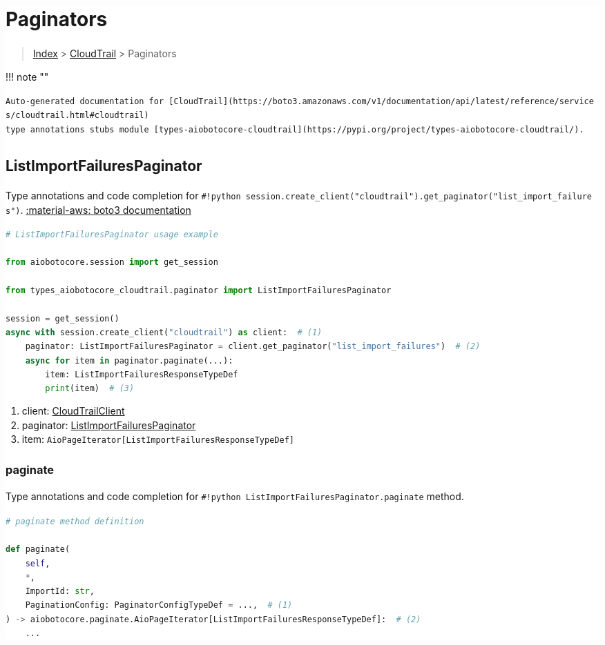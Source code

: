 # Paginators

> [Index](../README.md) > [CloudTrail](./README.md) > Paginators

!!! note ""

    Auto-generated documentation for [CloudTrail](https://boto3.amazonaws.com/v1/documentation/api/latest/reference/services/cloudtrail.html#cloudtrail)
    type annotations stubs module [types-aiobotocore-cloudtrail](https://pypi.org/project/types-aiobotocore-cloudtrail/).

## ListImportFailuresPaginator

Type annotations and code completion for `#!python session.create_client("cloudtrail").get_paginator("list_import_failures")`.
[:material-aws: boto3 documentation](https://boto3.amazonaws.com/v1/documentation/api/latest/reference/services/cloudtrail/paginator/ListImportFailures.html#CloudTrail.Paginator.ListImportFailures)

```python
# ListImportFailuresPaginator usage example

from aiobotocore.session import get_session

from types_aiobotocore_cloudtrail.paginator import ListImportFailuresPaginator

session = get_session()
async with session.create_client("cloudtrail") as client:  # (1)
    paginator: ListImportFailuresPaginator = client.get_paginator("list_import_failures")  # (2)
    async for item in paginator.paginate(...):
        item: ListImportFailuresResponseTypeDef
        print(item)  # (3)
```

1. client: [CloudTrailClient](./client.md)
2. paginator: [ListImportFailuresPaginator](./paginators.md#listimportfailurespaginator)
3. item: `AioPageIterator[ListImportFailuresResponseTypeDef]`


### paginate

Type annotations and code completion for `#!python ListImportFailuresPaginator.paginate` method.

```python
# paginate method definition

def paginate(
    self,
    *,
    ImportId: str,
    PaginationConfig: PaginatorConfigTypeDef = ...,  # (1)
) -> aiobotocore.paginate.AioPageIterator[ListImportFailuresResponseTypeDef]:  # (2)
    ...
```
